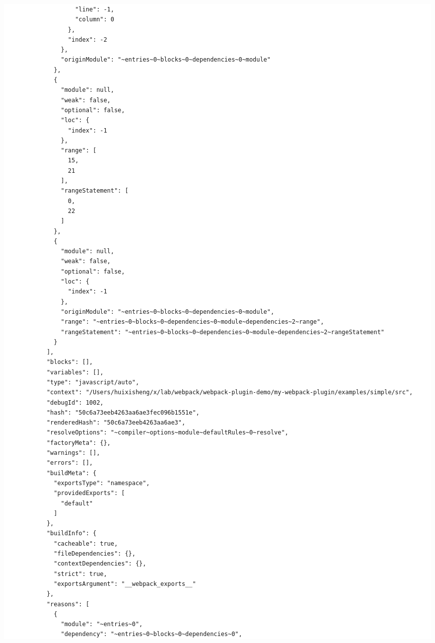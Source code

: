                         "line": -1,
                        "column": 0
                      },
                      "index": -2
                    },
                    "originModule": "~entries~0~blocks~0~dependencies~0~module"
                  },
                  {
                    "module": null,
                    "weak": false,
                    "optional": false,
                    "loc": {
                      "index": -1
                    },
                    "range": [
                      15,
                      21
                    ],
                    "rangeStatement": [
                      0,
                      22
                    ]
                  },
                  {
                    "module": null,
                    "weak": false,
                    "optional": false,
                    "loc": {
                      "index": -1
                    },
                    "originModule": "~entries~0~blocks~0~dependencies~0~module",
                    "range": "~entries~0~blocks~0~dependencies~0~module~dependencies~2~range",
                    "rangeStatement": "~entries~0~blocks~0~dependencies~0~module~dependencies~2~rangeStatement"
                  }
                ],
                "blocks": [],
                "variables": [],
                "type": "javascript/auto",
                "context": "/Users/huixisheng/x/lab/webpack/webpack-plugin-demo/my-webpack-plugin/examples/simple/src",
                "debugId": 1002,
                "hash": "50c6a73eeb4263aa6ae3fec096b1551e",
                "renderedHash": "50c6a73eeb4263aa6ae3",
                "resolveOptions": "~compiler~options~module~defaultRules~0~resolve",
                "factoryMeta": {},
                "warnings": [],
                "errors": [],
                "buildMeta": {
                  "exportsType": "namespace",
                  "providedExports": [
                    "default"
                  ]
                },
                "buildInfo": {
                  "cacheable": true,
                  "fileDependencies": {},
                  "contextDependencies": {},
                  "strict": true,
                  "exportsArgument": "__webpack_exports__"
                },
                "reasons": [
                  {
                    "module": "~entries~0",
                    "dependency": "~entries~0~blocks~0~dependencies~0",
